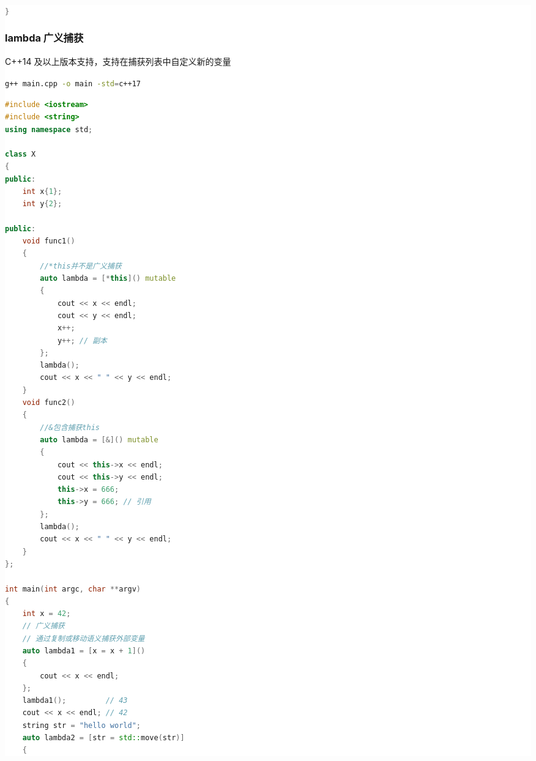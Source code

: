 ```cpp
}
```

### lambda 广义捕获

C++14 及以上版本支持，支持在捕获列表中自定义新的变量

```bash
g++ main.cpp -o main -std=c++17
```

```cpp
#include <iostream>
#include <string>
using namespace std;

class X
{
public:
    int x{1};
    int y{2};

public:
    void func1()
    {
        //*this并不是广义捕获
        auto lambda = [*this]() mutable
        {
            cout << x << endl;
            cout << y << endl;
            x++;
            y++; // 副本
        };
        lambda();
        cout << x << " " << y << endl;
    }
    void func2()
    {
        //&包含捕获this
        auto lambda = [&]() mutable
        {
            cout << this->x << endl;
            cout << this->y << endl;
            this->x = 666;
            this->y = 666; // 引用
        };
        lambda();
        cout << x << " " << y << endl;
    }
};

int main(int argc, char **argv)
{
    int x = 42;
    // 广义捕获
    // 通过复制或移动语义捕获外部变量
    auto lambda1 = [x = x + 1]()
    {
        cout << x << endl;
    };
    lambda1();         // 43
    cout << x << endl; // 42
    string str = "hello world";
    auto lambda2 = [str = std::move(str)]
    {
```
